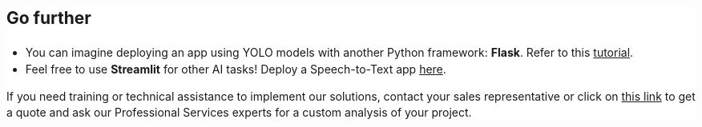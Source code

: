 ## Go further

- You can imagine deploying an app using YOLO models with another Python framework: **Flask**. Refer to this [tutorial](/pages/public_cloud/ai_machine_learning/deploy_tuto_04_flask_yolov5).
- Feel free to use **Streamlit** for other AI tasks! Deploy a Speech-to-Text app [here](/pages/public_cloud/ai_machine_learning/deploy_tuto_09_streamlit_speech_to_text_app).

If you need training or technical assistance to implement our solutions, contact your sales representative or click on [this link](https://www.ovhcloud.com/en-ie/professional-services/) to get a quote and ask our Professional Services experts for a custom analysis of your project.

